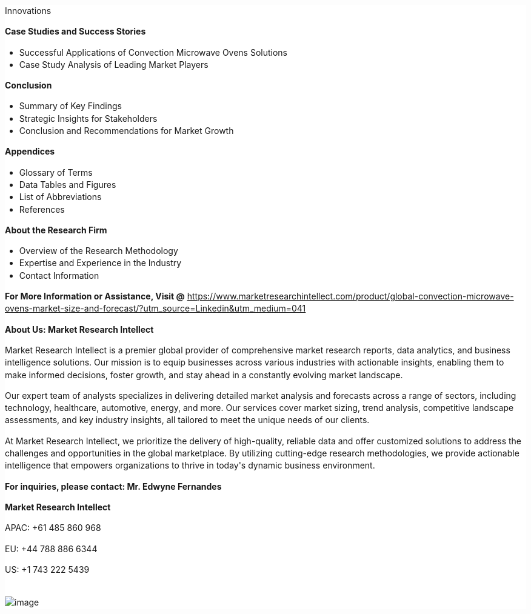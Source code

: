 Innovations</li></ul><p><strong>Case Studies and Success Stories</strong></p><ul><li>Successful Applications of Convection Microwave Ovens Solutions</li><li>Case Study Analysis of Leading Market Players</li></ul><p><strong>Conclusion</strong></p><ul><li>Summary of Key Findings</li><li>Strategic Insights for Stakeholders</li><li>Conclusion and Recommendations for Market Growth</li></ul><p><strong>Appendices</strong></p><ul><li>Glossary of Terms</li><li>Data Tables and Figures</li><li>List of Abbreviations</li><li>References</li></ul><p><strong>About the Research Firm</strong></p><ul><li>Overview of the Research Methodology</li><li>Expertise and Experience in the Industry</li><li>Contact Information</li></ul></div><div class="article-main__content" data-test-id="publishing-text-block"><p><span class="font-[700]"><strong>For More Information or Assistance, Visit @</strong>&nbsp;<a href="https://www.marketresearchintellect.com/product/global-convection-microwave-ovens-market-size-and-forecast/?utm_source=Linkedin&utm_medium=041">https://www.marketresearchintellect.com/product/global-convection-microwave-ovens-market-size-and-forecast/?utm_source=Linkedin&utm_medium=041</a></span></p><p><strong>About Us: Market Research Intellect</strong></p><p>Market Research Intellect is a premier global provider of comprehensive market research reports, data analytics, and business intelligence solutions. Our mission is to equip businesses across various industries with actionable insights, enabling them to make informed decisions, foster growth, and stay ahead in a constantly evolving market landscape.</p><p>Our expert team of analysts specializes in delivering detailed market analysis and forecasts across a range of sectors, including technology, healthcare, automotive, energy, and more. Our services cover market sizing, trend analysis, competitive landscape assessments, and key industry insights, all tailored to meet the unique needs of our clients.</p><p>At Market Research Intellect, we prioritize the delivery of high-quality, reliable data and offer customized solutions to address the challenges and opportunities in the global marketplace. By utilizing cutting-edge research methodologies, we provide actionable intelligence that empowers organizations to thrive in today's dynamic business environment.</p><p><strong>For inquiries, please contact: Mr. Edwyne Fernandes</strong></p><p><strong>Market Research Intellect</strong></p><p>APAC: +61 485 860 968</p><p>EU: +44 788 886 6344</p><p>US: +1 743 222 5439</p></div><div class="article-main__content" data-test-id="publishing-text-block">&nbsp;</div>
![image](https://github.com/user-attachments/assets/4e035e67-f2c5-4829-8e90-3452168e374f)
